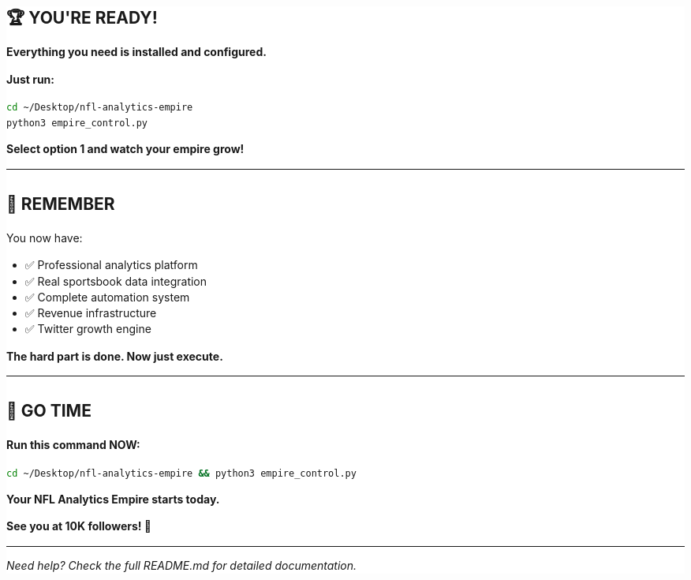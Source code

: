 ## 🏆 YOU'RE READY!

**Everything you need is installed and configured.**

**Just run:**

```bash
cd ~/Desktop/nfl-analytics-empire
python3 empire_control.py
```

**Select option 1 and watch your empire grow!**

---

## 🎯 REMEMBER

You now have:
- ✅ Professional analytics platform
- ✅ Real sportsbook data integration
- ✅ Complete automation system
- ✅ Revenue infrastructure
- ✅ Twitter growth engine

**The hard part is done. Now just execute.**

---

## 🚀 GO TIME

**Run this command NOW:**

```bash
cd ~/Desktop/nfl-analytics-empire && python3 empire_control.py
```

**Your NFL Analytics Empire starts today.**

**See you at 10K followers! 🏈**

---

*Need help? Check the full README.md for detailed documentation.*
